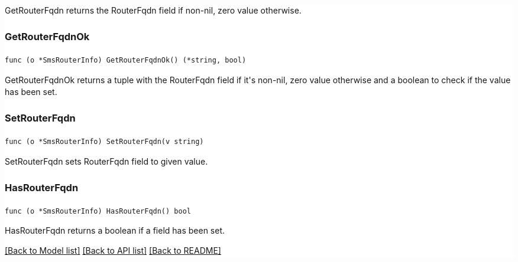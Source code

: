 GetRouterFqdn returns the RouterFqdn field if non-nil, zero value otherwise.

### GetRouterFqdnOk

`func (o *SmsRouterInfo) GetRouterFqdnOk() (*string, bool)`

GetRouterFqdnOk returns a tuple with the RouterFqdn field if it's non-nil, zero value otherwise
and a boolean to check if the value has been set.

### SetRouterFqdn

`func (o *SmsRouterInfo) SetRouterFqdn(v string)`

SetRouterFqdn sets RouterFqdn field to given value.

### HasRouterFqdn

`func (o *SmsRouterInfo) HasRouterFqdn() bool`

HasRouterFqdn returns a boolean if a field has been set.


[[Back to Model list]](../README.md#documentation-for-models) [[Back to API list]](../README.md#documentation-for-api-endpoints) [[Back to README]](../README.md)


